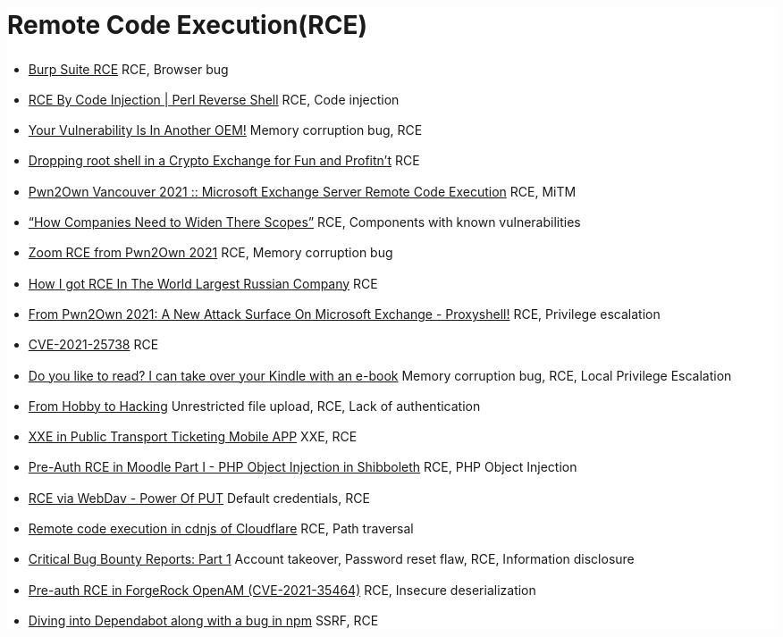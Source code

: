 
Remote Code Execution(RCE)
==========================

- [Burp Suite RCE](https://translate.google.com/translate?sl=auto&tl=en&u=http://noahblog.360.cn/burp-suite-rce/)	RCE, Browser bug

- [RCE By Code Injection | Perl Reverse Shell](https://4bdoz.medium.com/rce-by-code-injection-perl-reverse-shell-a2e90181b10)	RCE, Code injection

- [Your Vulnerability Is In Another OEM!](https://www.synacktiv.com/publications/your-vulnerability-is-in-another-oem.html)	Memory corruption bug, RCE

- [Dropping root shell in a Crypto Exchange for Fun and Profitn’t](https://www.tnirmal.com.np/2021/08/dropping-root-shell-in-crypto-exchange.html)	RCE

- [Pwn2Own Vancouver 2021 :: Microsoft Exchange Server Remote Code Execution](https://srcincite.io/blog/2021/08/25/pwn2own-vancouver-2021-microsoft-exchange-server-remote-code-execution.html)	RCE, MiTM

- [“How Companies Need to Widen There Scopes”](https://medium.com/@amnotacat/how-companies-need-to-widen-there-scopes-75ba19ac50c7)	RCE, Components with known vulnerabilities

- [Zoom RCE from Pwn2Own 2021](https://sector7.computest.nl/post/2021-08-zoom/)	RCE, Memory corruption bug

- [How I got RCE In The World Largest Russian Company](https://infosecwriteups.com/how-i-got-rce-in-the-world-largest-russian-company-8e6e8288bc4e)	RCE

- [From Pwn2Own 2021: A New Attack Surface On Microsoft Exchange - Proxyshell!](https://www.zerodayinitiative.com/blog/2021/8/17/from-pwn2own-2021-a-new-attack-surface-on-microsoft-exchange-proxyshell)	RCE, Privilege escalation

- [CVE-2021-25738](https://j0vsec.com/post/cve-2021-25738/)	RCE

- [Do you like to read? I can take over your Kindle with an e-book](https://research.checkpoint.com/2021/i-can-take-over-your-kindle/)	Memory corruption bug, RCE, Local Privilege Escalation

- [From Hobby to Hacking](https://medium.com/@mumeido/from-hobby-to-hacking-5d8befb3adde)	Unrestricted file upload, RCE, Lack of authentication

- [XXE in Public Transport Ticketing Mobile APP](https://blog.niksthehacker.com/xxe-in-public-transport-ticketing-mobile-app-81ae245c01a1)	XXE, RCE

- [Pre-Auth RCE in Moodle Part I - PHP Object Injection in Shibboleth](https://haxolot.com/posts/2021/moodle_pre_auth_shibboleth_rce_part1/)	RCE, PHP Object Injection

- [RCE via WebDav - Power Of PUT](https://shahjerry33.medium.com/rce-via-webdav-power-of-put-7e1c06c71e60)	Default credentials, RCE

- [Remote code execution in cdnjs of Cloudflare](https://blog.ryotak.me/post/cdnjs-remote-code-execution-en/)	RCE, Path traversal

- [Critical Bug Bounty Reports: Part 1](https://infosecwriteups.com/critical-bug-bounty-reports-part-1-6fd9aef4b486)	Account takeover, Password reset flaw, RCE, Information disclosure

- [Pre-auth RCE in ForgeRock OpenAM (CVE-2021-35464)](https://portswigger.net/research/pre-auth-rce-in-forgerock-openam-cve-2021-35464)	RCE, Insecure deserialization

- [Diving into Dependabot along with a bug in npm](https://blog.tyage.net/posts/2021-06-27-dependabot-rce/)	SSRF, RCE

